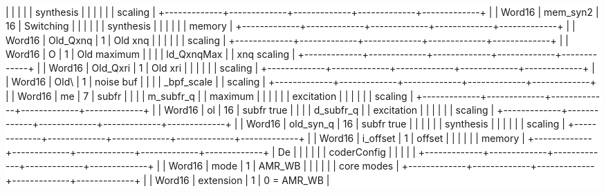 |             |             |             |             | synthesis   |
|             |             |             |             | scaling     |
+-------------+-------------+-------------+-------------+-------------+
|             | Word16      | mem\_syn2   | 16          | Switching   |
|             |             |             |             | synthesis   |
|             |             |             |             | memory      |
+-------------+-------------+-------------+-------------+-------------+
|             | Word16      | Old\_Qxnq   | 1           | Old xnq     |
|             |             |             |             | scaling     |
+-------------+-------------+-------------+-------------+-------------+
|             | Word16      | O           | 1           | Old maximum |
|             |             | ld\_QxnqMax |             | xnq scaling |
+-------------+-------------+-------------+-------------+-------------+
|             | Word16      | Old\_Qxri   | 1           | Old xri     |
|             |             |             |             | scaling     |
+-------------+-------------+-------------+-------------+-------------+
|             | Word16      | Old\        | 1           | noise buf   |
|             |             | _bpf\_scale |             | scaling     |
+-------------+-------------+-------------+-------------+-------------+
|             | Word16      | me          | 7           | subfr       |
|             |             | m\_subfr\_q |             | maximum     |
|             |             |             |             | excitation  |
|             |             |             |             | scaling     |
+-------------+-------------+-------------+-------------+-------------+
|             | Word16      | ol          | 16          | subfr true  |
|             |             | d\_subfr\_q |             | excitation  |
|             |             |             |             | scaling     |
+-------------+-------------+-------------+-------------+-------------+
|             | Word16      | old\_syn\_q | 16          | subfr true  |
|             |             |             |             | synthesis   |
|             |             |             |             | scaling     |
+-------------+-------------+-------------+-------------+-------------+
|             | Word16      | i\_offset   | 1           | offset      |
|             |             |             |             | memory      |
+-------------+-------------+-------------+-------------+-------------+
| De          |             |             |             |             |
| coderConfig |             |             |             |             |
+-------------+-------------+-------------+-------------+-------------+
|             | Word16      | mode        | 1           | AMR\_WB     |
|             |             |             |             | core modes  |
+-------------+-------------+-------------+-------------+-------------+
|             | Word16      | extension   | 1           | 0 = AMR\_WB |